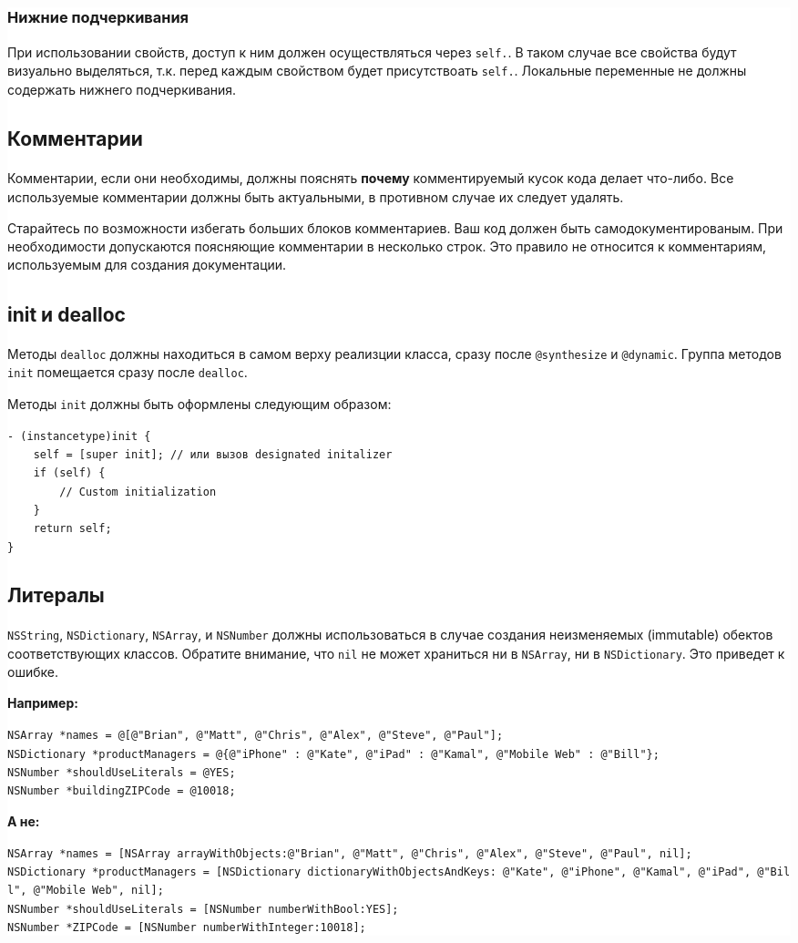 ### Нижние подчеркивания

При использовании свойств, доступ к ним должен осуществляться через `self.`. В таком случае все свойства будут визуально выделяться, т.к. перед каждым свойством будет присутствоать `self.`. Локальные переменные не должны содержать нижнего подчеркивания.

## Комментарии

Комментарии, если они необходимы, должны пояснять **почему** комментируемый кусок кода делает что-либо. Все используемые комментарии должны быть актуальными, в противном случае их следует удалять.

Старайтесь по возможности избегать больших блоков комментариев. Ваш код должен быть самодокументированым. При необходимости допускаются поясняющие комментарии в несколько строк. Это правило не относится к комментариям, используемым для создания документации. 


## init и dealloc

Методы `dealloc` должны находиться в самом верху реализции класса, сразу после `@synthesize` и `@dynamic`.
Группа методов `init` помещается сразу после `dealloc`.

Методы `init` должны быть оформлены следующим образом: 

```objc
- (instancetype)init {
    self = [super init]; // или вызов designated initalizer
    if (self) {
        // Custom initialization    
    }
    return self;
}
```


## Литералы

`NSString`, `NSDictionary`, `NSArray`, и `NSNumber` должны использоваться в случае создания неизменяемых (immutable) обектов соответствующих классов. Обратите внимание, что `nil` не может храниться ни в `NSArray`, ни в `NSDictionary`. Это приведет к ошибке.


**Например:**  

```objc
NSArray *names = @[@"Brian", @"Matt", @"Chris", @"Alex", @"Steve", @"Paul"];
NSDictionary *productManagers = @{@"iPhone" : @"Kate", @"iPad" : @"Kamal", @"Mobile Web" : @"Bill"};
NSNumber *shouldUseLiterals = @YES;
NSNumber *buildingZIPCode = @10018;
```

**А не:**  

```objc
NSArray *names = [NSArray arrayWithObjects:@"Brian", @"Matt", @"Chris", @"Alex", @"Steve", @"Paul", nil];
NSDictionary *productManagers = [NSDictionary dictionaryWithObjectsAndKeys: @"Kate", @"iPhone", @"Kamal", @"iPad", @"Bill", @"Mobile Web", nil];
NSNumber *shouldUseLiterals = [NSNumber numberWithBool:YES];
NSNumber *ZIPCode = [NSNumber numberWithInteger:10018];
```
